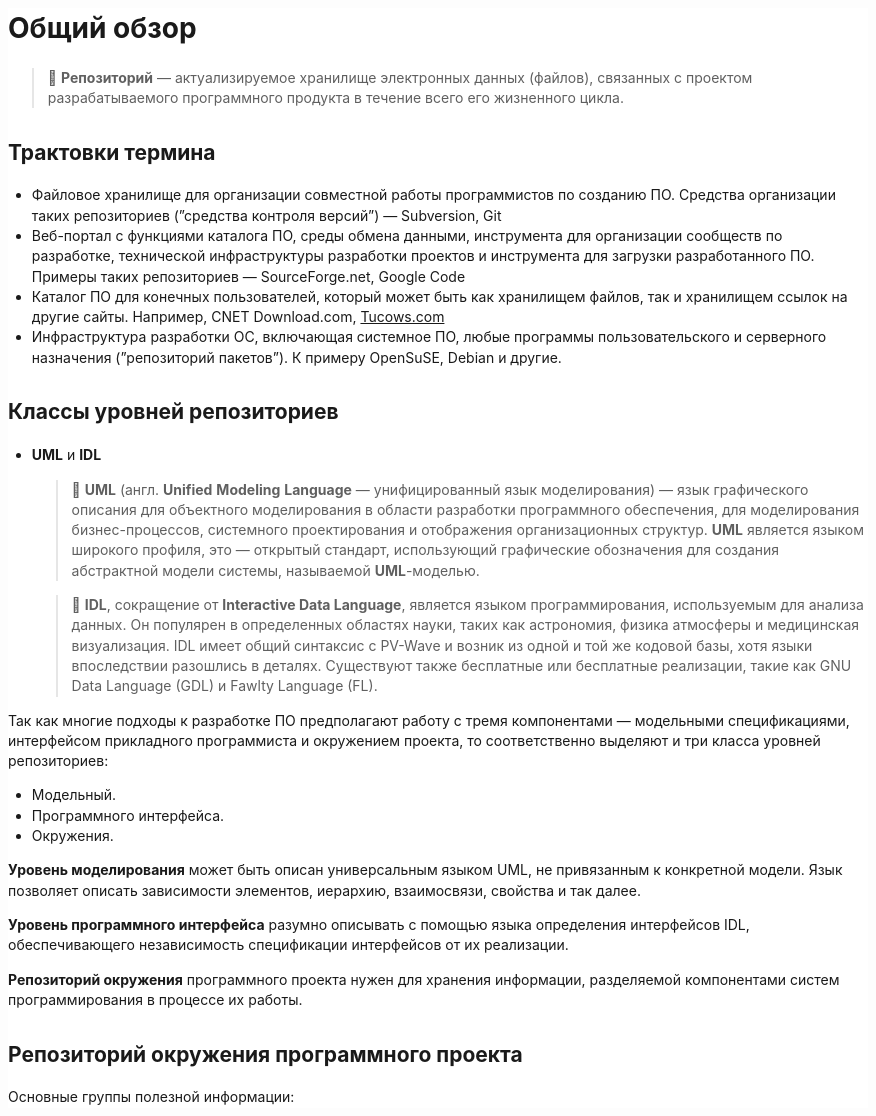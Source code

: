 # Общий обзор

> 📖 **Репозиторий** — актуализируемое хранилище электронных данных (файлов), связанных с проектом разрабатываемого программного продукта в течение всего его жизненного цикла.

## Трактовки термина

- Файловое хранилище для организации совместной работы программистов по созданию ПО. Средства организации таких репозиториев (”средства контроля версий”) — Subversion, Git
- Веб-портал с функциями каталога ПО, среды обмена данными, инструмента для организации сообществ по разработке, технической инфраструктуры разработки проектов и инструмента для загрузки разработанного ПО. Примеры таких репозиториев — SourceForge.net, Google Code
- Каталог ПО для конечных пользователей, который может быть как хранилищем файлов, так и хранилищем ссылок на другие сайты. Например, CNET Download.com, [Tucows.com](http://Tucows.com)
- Инфраструктура разработки ОС, включающая системное ПО, любые программы пользовательского и серверного назначения (”репозиторий пакетов”). К примеру OpenSuSE, Debian и другие.

## Классы уровней репозиториев

- **UML** и **IDL**
    > 📖 **UML** (англ. **Unified** **Modeling** **Language** — унифицированный язык моделирования) — язык графического описания для объектного моделирования в области разработки программного обеспечения, для моделирования бизнес-процессов, системного проектирования и отображения организационных структур. **UML** является языком широкого профиля, это — открытый стандарт, использующий графические обозначения для создания абстрактной модели системы, называемой **UML**-моделью.
   
    > 📖 **IDL**, сокращение от **Interactive Data Language**, является языком программирования, используемым для анализа данных. Он популярен в определенных областях науки, таких как астрономия, физика атмосферы и медицинская визуализация. IDL имеет общий синтаксис с PV-Wave и возник из одной и той же кодовой базы, хотя языки впоследствии разошлись в деталях. Существуют также бесплатные или бесплатные реализации, такие как GNU Data Language (GDL) и Fawlty Language (FL).    

Так как многие подходы к разработке ПО предполагают работу с тремя компонентами — модельными спецификациями, интерфейсом прикладного программиста и окружением проекта, то соответственно выделяют и три класса уровней репозиториев:

- Модельный.
- Программного интерфейса.
- Окружения.

**Уровень моделирования** может быть описан универсальным языком UML, не привязанным к конкретной модели. Язык позволяет описать зависимости элементов, иерархию, взаимосвязи, свойства и так далее.

**Уровень программного интерфейса** разумно описывать с помощью языка определения интерфейсов IDL, обеспечивающего независимость спецификации интерфейсов от их реализации.

**Репозиторий окружения** программного проекта нужен для хранения информации, разделяемой компонентами систем программирования в процессе их работы.

## Репозиторий окружения программного проекта

Основные группы полезной информации:
